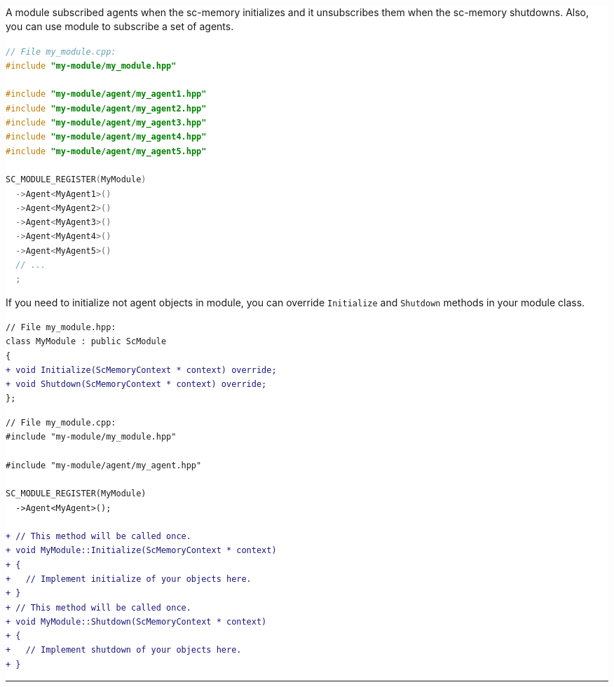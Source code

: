 A module subscribed agents when the sc-memory initializes and it unsubscribes them when the sc-memory shutdowns.
Also, you can use module to subscribe a set of agents.

```cpp
// File my_module.cpp:
#include "my-module/my_module.hpp"

#include "my-module/agent/my_agent1.hpp"
#include "my-module/agent/my_agent2.hpp"
#include "my-module/agent/my_agent3.hpp"
#include "my-module/agent/my_agent4.hpp"
#include "my-module/agent/my_agent5.hpp"

SC_MODULE_REGISTER(MyModule)
  ->Agent<MyAgent1>()
  ->Agent<MyAgent2>()
  ->Agent<MyAgent3>()
  ->Agent<MyAgent4>()
  ->Agent<MyAgent5>()
  // ...
  ;
```

If you need to initialize not agent objects in module, you can override `Initialize` and `Shutdown` methods in your module class.

```diff
// File my_module.hpp:
class MyModule : public ScModule
{
+ void Initialize(ScMemoryContext * context) override;
+ void Shutdown(ScMemoryContext * context) override;
};
```

```diff
// File my_module.cpp:
#include "my-module/my_module.hpp"

#include "my-module/agent/my_agent.hpp"

SC_MODULE_REGISTER(MyModule)
  ->Agent<MyAgent>(); 

+ // This method will be called once. 
+ void MyModule::Initialize(ScMemoryContext * context)
+ {
+   // Implement initialize of your objects here.
+ }
+ // This method will be called once. 
+ void MyModule::Shutdown(ScMemoryContext * context)
+ {
+   // Implement shutdown of your objects here.
+ }
```

---
